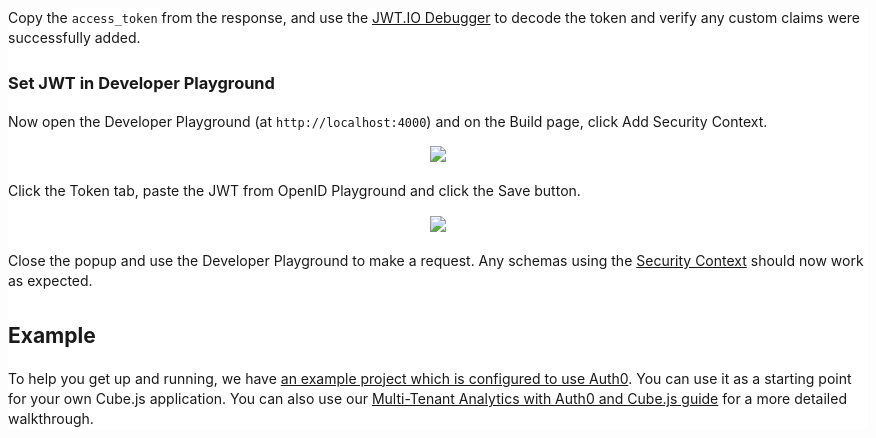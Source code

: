 Copy the `access_token` from the response, and use the [JWT.IO
Debugger][link-jwt-io-debug] to decode the token and verify any custom claims
were successfully added.

### Set JWT in Developer Playground

Now open the Developer Playground (at `http://localhost:4000`) and on the Build
page, click Add Security Context.

<div
  style="text-align: center"
>
  <img
  src="https://raw.githubusercontent.com/cube-js/cube.js/master/docs/content/Auth/auth0-04-dev-playground-01.png"
  style="border: none"
  width="80%"
  />
</div>

Click the Token tab, paste the JWT from OpenID Playground and click the Save
button.

<div
  style="text-align: center"
>
  <img
  src="https://raw.githubusercontent.com/cube-js/cube.js/master/docs/content/Auth/auth0-04-dev-playground-02.png"
  style="border: none"
  width="80%"
  />
</div>

Close the popup and use the Developer Playground to make a request. Any schemas
using the [Security Context][ref-sec-ctx] should now work as expected.

## Example

To help you get up and running, we have [an example project which is configured
to use Auth0][gh-cubejs-auth0-example]. You can use it as a starting point for
your own Cube.js application. You can also use our [Multi-Tenant Analytics with
Auth0 and Cube.js guide][link-multitenant-auth0-guide] for a more detailed
walkthrough.

[link-auth0-docs-app]: https://auth0.com/docs/applications
[link-auth0-docs-api]: https://auth0.com/docs/get-started/set-up-apis
[link-auth0-docs-rules]: https://auth0.com/docs/rules
[gh-auth0-spa-sdk-issue34]:
  https://github.com/auth0/auth0-spa-js/issues/34#issuecomment-505420895
[link-auth0-app]: https://manage.auth0.com/
[link-auth0-js]: https://auth0.com/docs/libraries/auth0js
[link-auth0-spa-sdk]: https://auth0.com/docs/libraries/auth0-spa-js
[link-auth0-api]:
  https://auth0.com/docs/tokens/access-tokens#json-web-token-access-tokens
[link-jwt-io-debug]: https://jwt.io/#debugger-io
[link-openid-playground]: https://openidconnect.net/
[ref-config-auth0]: #configure-cube-js
[ref-sec-ctx]: /security/context
[gh-cubejs-auth0-example]:
  https://github.com/cube-js/cube.js/tree/master/examples/auth0
[link-multitenant-auth0-guide]: https://multi-tenant-analytics.cube.dev/
